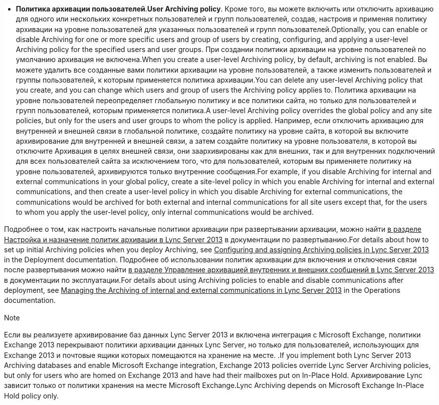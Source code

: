   - <span data-ttu-id="044bb-158">**Политика архивации пользователей**.</span><span class="sxs-lookup"><span data-stu-id="044bb-158">**User Archiving policy**.</span></span> <span data-ttu-id="044bb-159">Кроме того, вы можете включить или отключить архивацию для одного или нескольких конкретных пользователей и групп пользователей, создав, настроив и применяя политику архивации на уровне пользователей для указанных пользователей и групп пользователей.</span><span class="sxs-lookup"><span data-stu-id="044bb-159">Optionally, you can enable or disable Archiving for one or more specific users and group of users by creating, configuring, and applying a user-level Archiving policy for the specified users and user groups.</span></span> <span data-ttu-id="044bb-160">При создании политики архивации на уровне пользователей по умолчанию архивация не включена.</span><span class="sxs-lookup"><span data-stu-id="044bb-160">When you create a user-level Archiving policy, by default, archiving is not enabled.</span></span> <span data-ttu-id="044bb-161">Вы можете удалить все созданные вами политики архивации на уровне пользователей, а также изменить пользователей и группы пользователей, к которым применяется политика архивации.</span><span class="sxs-lookup"><span data-stu-id="044bb-161">You can delete any user-level Archiving policy that you create, and you can change which users and group of users the Archiving policy applies to.</span></span> <span data-ttu-id="044bb-162">Политика архивации на уровне пользователей переопределяет глобальную политику и все политики сайта, но только для пользователей и групп пользователей, которым применяется политика.</span><span class="sxs-lookup"><span data-stu-id="044bb-162">A user-level Archiving policy overrides the global policy and any site policies, but only for the users and user groups to whom the policy is applied.</span></span> <span data-ttu-id="044bb-163">Например, если отключить архивацию для внутренней и внешней связи в глобальной политике, создайте политику на уровне сайта, в которой вы включите архивирование для внутренней и внешней связи, а затем создайте политику на уровне пользователя, в которой вы отключите Архивация в целях внешней связи, они заархивированы как для внешних, так и для внутренних подключений для всех пользователей сайта за исключением того, что для пользователей, которым вы применяете политику на уровне пользователей, архивируются только внутренние сообщения.</span><span class="sxs-lookup"><span data-stu-id="044bb-163">For example, if you disable Archiving for internal and external communications in your global policy, create a site-level policy in which you enable Archiving for internal and external communications, and then create a user-level policy in which you disable Archiving for external communications, the communications would be archived for both external and internal communications for all site users except that, for the users to whom you apply the user-level policy, only internal communications would be archived.</span></span>

<span data-ttu-id="044bb-164">Подробнее о том, как настроить начальные политики архивации при развертывании архивации, можно найти [в разделе Настройка и назначение политик архивации в Lync Server 2013](lync-server-2013-configuring-and-assigning-archiving-policies.md) в документации по развертыванию.</span><span class="sxs-lookup"><span data-stu-id="044bb-164">For details about how to set up initial Archiving policies when you deploy Archiving, see [Configuring and assigning Archiving policies in Lync Server 2013](lync-server-2013-configuring-and-assigning-archiving-policies.md) in the Deployment documentation.</span></span> <span data-ttu-id="044bb-165">Подробнее об использовании политик архивации для включения и отключения связи после развертывания можно найти [в разделе Управление архивацией внутренних и внешних сообщений в Lync Server 2013](lync-server-2013-managing-the-archiving-of-internal-and-external-communications.md) в документации по эксплуатации.</span><span class="sxs-lookup"><span data-stu-id="044bb-165">For details about using Archiving policies to enable and disable communications after deployment, see [Managing the Archiving of internal and external communications in Lync Server 2013](lync-server-2013-managing-the-archiving-of-internal-and-external-communications.md) in the Operations documentation.</span></span>

<div>


> [!NOTE]  
> <span data-ttu-id="044bb-166">Если вы реализуете архивирование баз данных Lync Server 2013 и включена интеграция с Microsoft Exchange, политики Exchange 2013 перекрывают политики архивации данных Lync Server, но только для пользователей, использующих для Exchange 2013 и почтовые ящики которых помещаются на хранение на месте. .</span><span class="sxs-lookup"><span data-stu-id="044bb-166">If you implement both Lync Server 2013 Archiving databases and enable Microsoft Exchange integration, Exchange 2013 policies override Lync Server Archiving policies, but only for users who are homed on Exchange 2013 and have had their mailboxes put on In-Place Hold.</span></span> <span data-ttu-id="044bb-167">Архивирование Lync зависит только от политики хранения на месте Microsoft Exchange.</span><span class="sxs-lookup"><span data-stu-id="044bb-167">Lync Archiving depends on Microsoft Exchange In-Place Hold policy only.</span></span>
